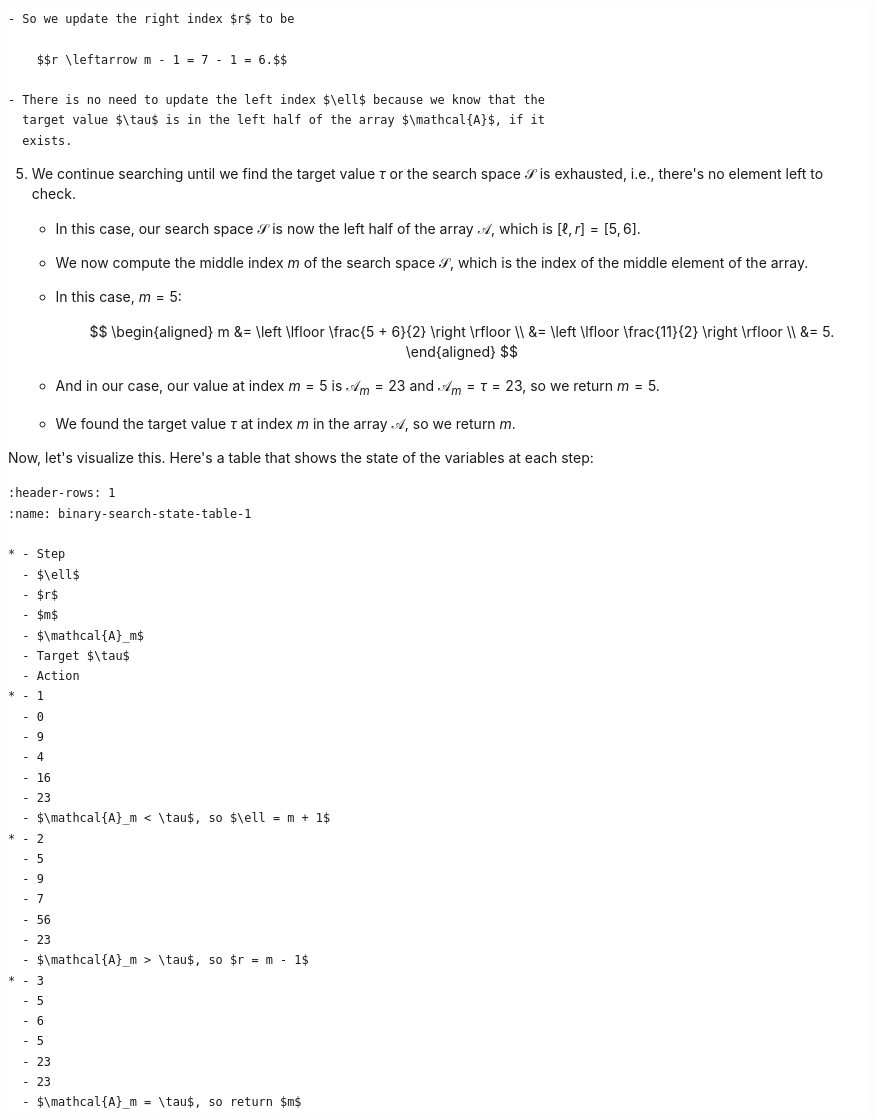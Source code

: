     - So we update the right index $r$ to be

        $$r \leftarrow m - 1 = 7 - 1 = 6.$$

    - There is no need to update the left index $\ell$ because we know that the
      target value $\tau$ is in the left half of the array $\mathcal{A}$, if it
      exists.

5. We continue searching until we find the target value $\tau$ or the search
   space $\mathcal{S}$ is exhausted, i.e., there's no element left to check.

    - In this case, our search space $\mathcal{S}$ is now the left half of the
      array $\mathcal{A}$, which is $[\ell, r] = [5, 6]$.

    - We now compute the middle index $m$ of the search space $\mathcal{S}$,
      which is the index of the middle element of the array.

    - In this case, $m = 5$:

        $$
        \begin{aligned}
        m &= \left \lfloor \frac{5 + 6}{2} \right \rfloor \\
          &= \left \lfloor \frac{11}{2} \right \rfloor \\
          &= 5.
        \end{aligned}
        $$

    - And in our case, our value at index $m=5$ is $\mathcal{A}_m=23$ and
      $\mathcal{A}_m = \tau = 23$, so we return $m=5$.

    - We found the target value $\tau$ at index $m$ in the array $\mathcal{A}$,
      so we return $m$.

Now, let's visualize this. Here's a table that shows the state of the variables
at each step:

```{list-table} Binary Search State Table
:header-rows: 1
:name: binary-search-state-table-1

* - Step
  - $\ell$
  - $r$
  - $m$
  - $\mathcal{A}_m$
  - Target $\tau$
  - Action
* - 1
  - 0
  - 9
  - 4
  - 16
  - 23
  - $\mathcal{A}_m < \tau$, so $\ell = m + 1$
* - 2
  - 5
  - 9
  - 7
  - 56
  - 23
  - $\mathcal{A}_m > \tau$, so $r = m - 1$
* - 3
  - 5
  - 6
  - 5
  - 23
  - 23
  - $\mathcal{A}_m = \tau$, so return $m$
```